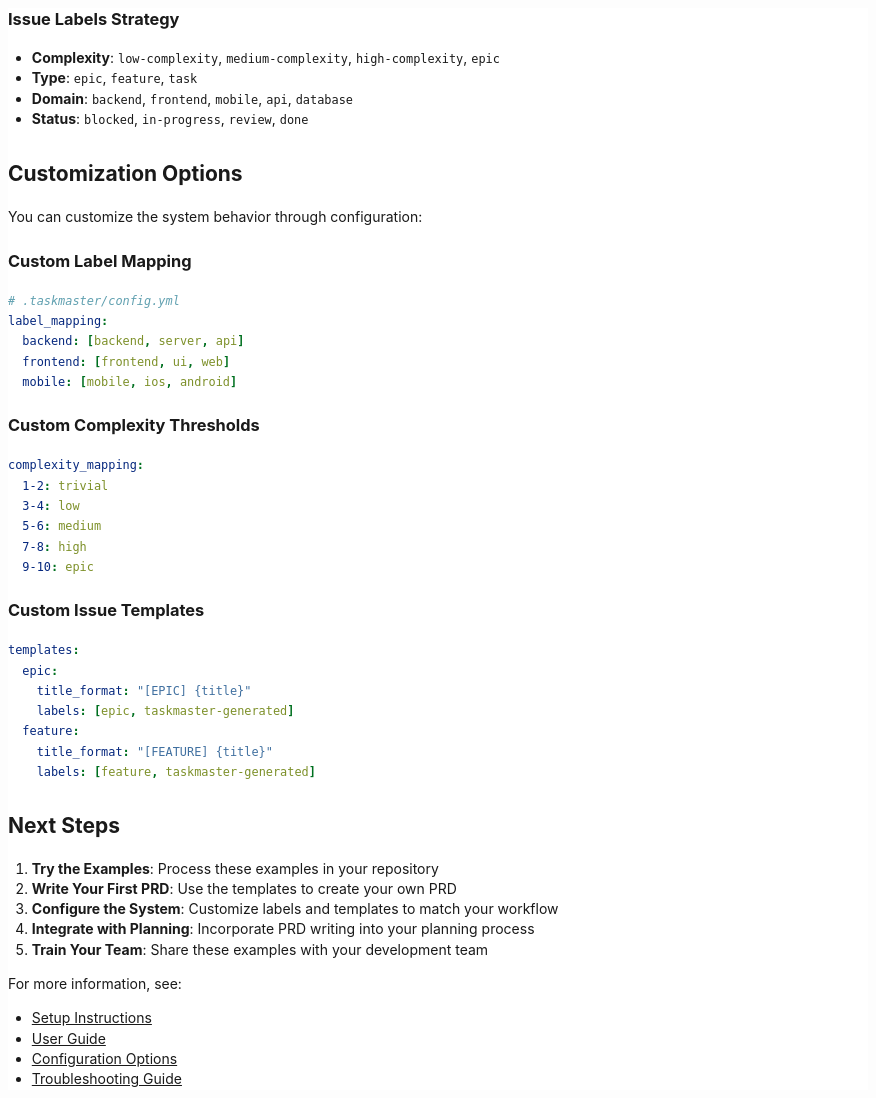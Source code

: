 ### Issue Labels Strategy
- **Complexity**: `low-complexity`, `medium-complexity`, `high-complexity`, `epic`
- **Type**: `epic`, `feature`, `task`
- **Domain**: `backend`, `frontend`, `mobile`, `api`, `database`
- **Status**: `blocked`, `in-progress`, `review`, `done`

## Customization Options

You can customize the system behavior through configuration:

### Custom Label Mapping
```yaml
# .taskmaster/config.yml
label_mapping:
  backend: [backend, server, api]
  frontend: [frontend, ui, web]
  mobile: [mobile, ios, android]
```

### Custom Complexity Thresholds
```yaml
complexity_mapping:
  1-2: trivial
  3-4: low
  5-6: medium
  7-8: high
  9-10: epic
```

### Custom Issue Templates
```yaml
templates:
  epic:
    title_format: "[EPIC] {title}"
    labels: [epic, taskmaster-generated]
  feature:
    title_format: "[FEATURE] {title}"
    labels: [feature, taskmaster-generated]
```

## Next Steps

1. **Try the Examples**: Process these examples in your repository
2. **Write Your First PRD**: Use the templates to create your own PRD
3. **Configure the System**: Customize labels and templates to match your workflow
4. **Integrate with Planning**: Incorporate PRD writing into your planning process
5. **Train Your Team**: Share these examples with your development team

For more information, see:
- [Setup Instructions](../docs/setup-instructions.md)
- [User Guide](../docs/user-guide.md)
- [Configuration Options](../docs/configuration-options.md)
- [Troubleshooting Guide](../docs/troubleshooting-guide.md)
